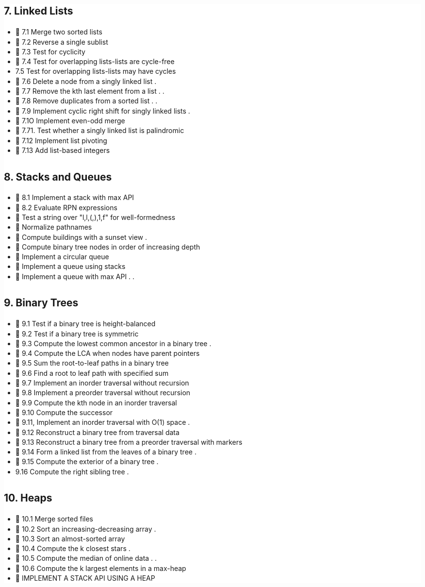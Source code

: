 ## 7. Linked Lists

- 🍏 7.1 Merge two sorted lists
- 🍏 7.2 Reverse a single sublist
- 🍏 7.3 Test for cyclicity
- 🍏 7.4 Test for overlapping lists-lists are cycle-free
- 7.5 Test for overlapping lists-lists may have cycles
- 🍏 7.6 Delete a node from a singly linked list .
- 🍏 7.7 Remove the kth last element from a list . .
- 🍏 7.8 Remove duplicates from a sorted list . .
- 🍏 7.9 Implement cyclic right shift for singly linked lists .
- 🍏 7.1O Implement even-odd merge
- 🍏 7.71. Test whether a singly linked list is palindromic
- 🍏 7.12 Implement list pivoting
- 🍏 7.13 Add list-based integers

## 8. Stacks and Queues

- 🍏 8.1 Implement a stack with max API
- 🍏 8.2 Evaluate RPN expressions
- 🍏 Test a string over "l,l,(,),1,f" for well-formedness
- 🍏 Normalize pathnames
- 🍏 Compute buildings with a sunset view .
- 🍏 Compute binary tree nodes in order of increasing depth
- 🍏 Implement a circular queue
- 🍏 Implement a queue using stacks
- 🍏 Implement a queue with max API . .

## 9. Binary Trees

- 🍏 9.1 Test if a binary tree is height-balanced
- 🍏 9.2 Test if a binary tree is symmetric
- 🍏 9.3 Compute the lowest common ancestor in a binary tree .
- 🍏 9.4 Compute the LCA when nodes have parent pointers
- 🍏 9.5 Sum the root-to-leaf paths in a binary tree
- 🍏 9.6 Find a root to leaf path with specified sum
- 🍏 9.7 Implement an inorder traversal without recursion
- 🍏 9.8 Implement a preorder traversal without recursion
- 🍏 9.9 Compute the kth node in an inorder traversal
- 🍏 9.10 Compute the successor
- 🍏 9.11, Implement an inorder traversal with O(1) space .
- 🍏 9.12 Reconstruct a binary tree from traversal data
- 🍏 9.13 Reconstruct a binary tree from a preorder traversal with markers
- 🍏 9.14 Form a linked list from the leaves of a binary tree .
- 🍏 9.15 Compute the exterior of a binary tree .
- 9.16 Compute the right sibling tree .

## 10. Heaps

- 🍏 10.1 Merge sorted files
- 🍏 10.2 Sort an increasing-decreasing array .
- 🍏 10.3 Sort an almost-sorted array
- 🍏 10.4 Compute the k closest stars .
- 🍏 10.5 Compute the median of online data . .
- 🍏 10.6 Compute the k largest elements in a max-heap
- 🍏 IMPLEMENT A STACK API USING A HEAP
